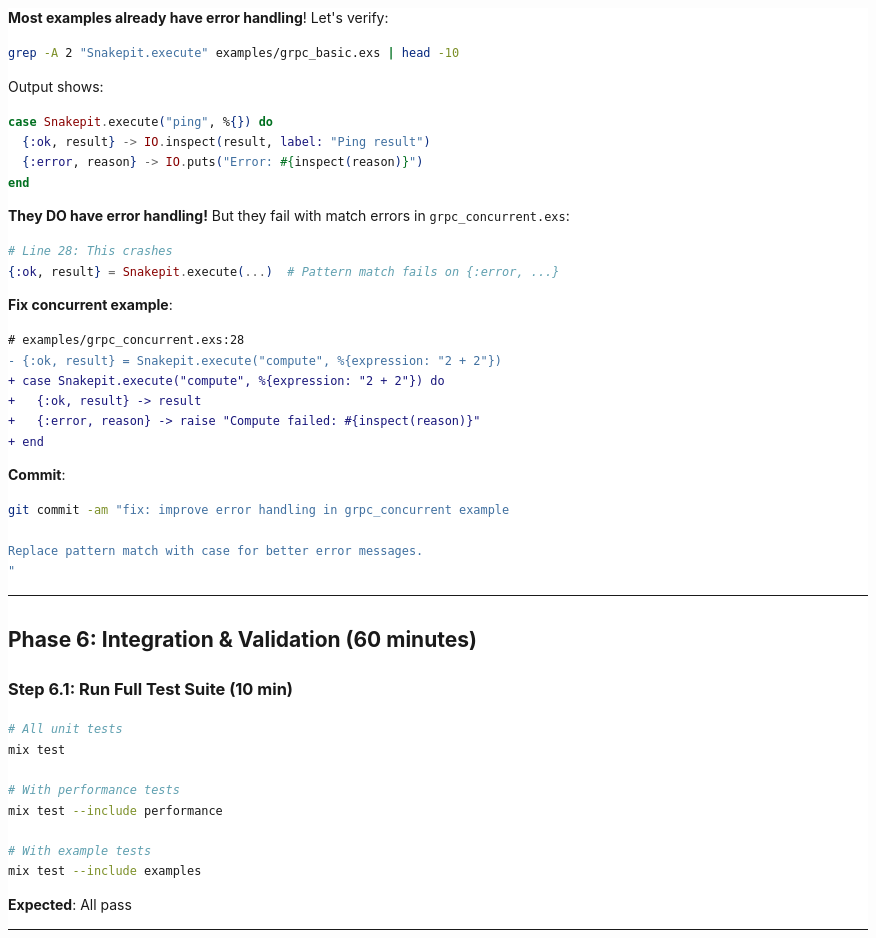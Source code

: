 **Most examples already have error handling**! Let's verify:
```bash
grep -A 2 "Snakepit.execute" examples/grpc_basic.exs | head -10
```

Output shows:
```elixir
case Snakepit.execute("ping", %{}) do
  {:ok, result} -> IO.inspect(result, label: "Ping result")
  {:error, reason} -> IO.puts("Error: #{inspect(reason)}")
end
```

**They DO have error handling!** But they fail with match errors in `grpc_concurrent.exs`:
```elixir
# Line 28: This crashes
{:ok, result} = Snakepit.execute(...)  # Pattern match fails on {:error, ...}
```

**Fix concurrent example**:
```diff
# examples/grpc_concurrent.exs:28
- {:ok, result} = Snakepit.execute("compute", %{expression: "2 + 2"})
+ case Snakepit.execute("compute", %{expression: "2 + 2"}) do
+   {:ok, result} -> result
+   {:error, reason} -> raise "Compute failed: #{inspect(reason)}"
+ end
```

**Commit**:
```bash
git commit -am "fix: improve error handling in grpc_concurrent example

Replace pattern match with case for better error messages.
"
```

---

## Phase 6: Integration & Validation (60 minutes)

### Step 6.1: Run Full Test Suite (10 min)

```bash
# All unit tests
mix test

# With performance tests
mix test --include performance

# With example tests
mix test --include examples
```

**Expected**: All pass

---